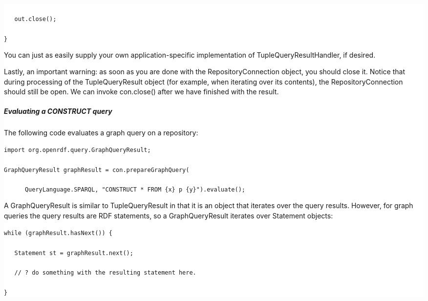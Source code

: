 ``` programlisting

   out.close();

}
```

You can just as easily supply your own application-specific
implementation of TupleQueryResultHandler, if desired.

Lastly, an important warning: as soon as you are done with the
RepositoryConnection object, you should close it. Notice that during
processing of the TupleQueryResult object (for example, when iterating
over its contents), the RepositoryConnection should still be open. We
can invoke con.close() after we have finished with the result.

</div>

<div id="rdfnativestorageproviderssesamegettingstartevcnq"
class="section">

<div class="titlepage">

<div>

<div>

##### Evaluating a CONSTRUCT query

</div>

</div>

</div>

The following code evaluates a graph query on a repository:

``` programlisting
import org.openrdf.query.GraphQueryResult;

GraphQueryResult graphResult = con.prepareGraphQuery(

      QueryLanguage.SPARQL, "CONSTRUCT * FROM {x} p {y}").evaluate();
```

A GraphQueryResult is similar to TupleQueryResult in that it is an
object that iterates over the query results. However, for graph queries
the query results are RDF statements, so a GraphQueryResult iterates
over Statement objects:

``` programlisting
while (graphResult.hasNext()) {

   Statement st = graphResult.next();

   // ? do something with the resulting statement here.

}
```
